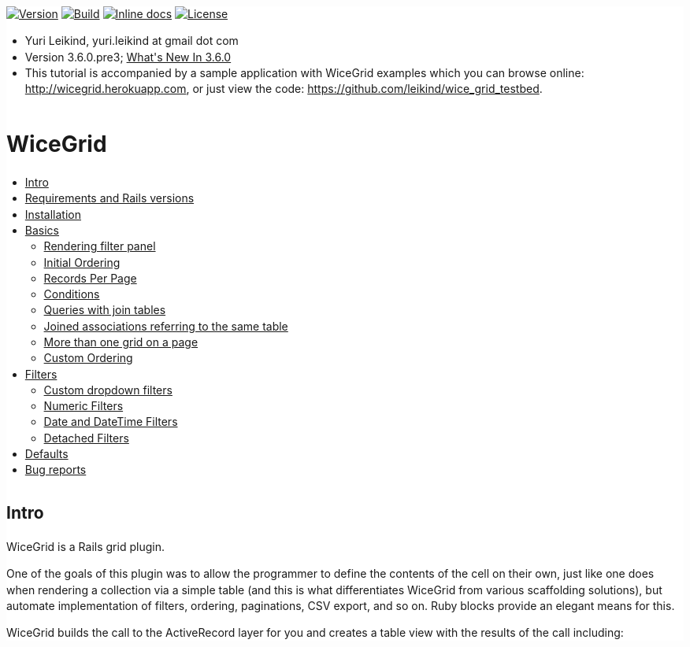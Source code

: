 [![Version](http://img.shields.io/gem/v/wice_grid.svg)](https://rubygems.org/gems/wice_grid)
[![Build](https://travis-ci.org/leikind/wice_grid.svg)](https://travis-ci.org/leikind/wice_grid)
[![Inline docs](http://inch-ci.org/github/leikind/wice_grid.svg?branch=rails3)](http://inch-ci.org/github/leikind/wice_grid/branch/rails3)
[![License](http://img.shields.io/badge/license-MIT-yellowgreen.svg)](#license)



* Yuri Leikind, yuri.leikind at gmail dot com
* Version 3.6.0.pre3; [What's New In 3.6.0](https://github.com/leikind/wice_grid/wiki/What's-New-In-3.6.0)
* This tutorial is accompanied by a sample application with WiceGrid examples which you can browse online:
http://wicegrid.herokuapp.com, or just view the code: https://github.com/leikind/wice_grid_testbed.



# WiceGrid

- [Intro](#intro)
- [Requirements and Rails versions](#requirements-and-rails-versions)
- [Installation](#installation)
- [Basics](#basics)
  - [Rendering filter panel](#rendering-filter-panel)
  - [Initial Ordering](#initial-ordering)
  - [Records Per Page](#records-per-page)
  - [Conditions](#conditions)
  - [Queries with join tables](#queries-with-join-tables)
  - [Joined associations referring to the same table](#joined-associations-referring-to-the-same-table)
  - [More than one grid on a page](#more-than-one_grid-on-a-page)
  - [Custom Ordering](#custom-ordering)
- [Filters](#filters)
  - [Custom dropdown filters](#custom-dropdown-filters)
  - [Numeric Filters](#numeric-filters)
  - [Date and DateTime Filters](#date-and-datetime-filters)
  - [Detached Filters](#detached-filters)
- [Defaults](#defaults)
- [Bug reports](#bug-reports)


## Intro

WiceGrid is a Rails grid plugin.

One of the goals of this plugin was to allow the programmer to define the contents of the cell on their
own, just like one does when rendering a collection via a simple table (and this is what differentiates
WiceGrid from various scaffolding solutions), but automate implementation of filters, ordering,
paginations, CSV export, and so on. Ruby blocks provide an elegant means for this.


WiceGrid builds the call to the ActiveRecord layer for you and creates a table view with the results
of the call including:
